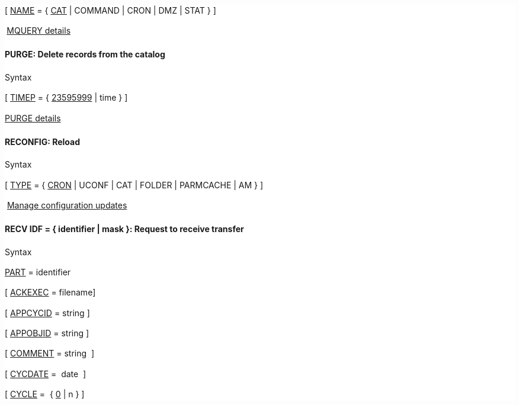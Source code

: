 \[ [NAME](parameter_intro/name)
= { <span style="text-decoration: underline;">CAT</span>
| COMMAND | CRON | DMZ | STAT } \]

<span style="font-weight: bold;"> </span>[MQUERY details](../../admin_intro/admin_commands_intro/querying_a_component_)

<span id="PURGE"></span>

#### PURGE: Delete records from the catalog 

Syntax

\[ [TIMEP](parameter_intro/timep)
= { <span style="text-decoration: underline;">23595999</span>
| time } \]

[PURGE details](../../admin_intro/admin_commands_intro/purge_catalog)

<span id="RECONFIG"></span>

#### RECONFIG: Reload

Syntax

\[ [TYPE](parameter_intro/type)
= { <span style="text-decoration: underline;">CRON</span> | UCONF | CAT | FOLDER | PARMCACHE | AM
} \]

 [Manage configuration updates](../../admin_intro/admin_commands_intro/reconfig)

<span id="RECV"></span>

#### RECV IDF = { identifier | mask }: Request to receive transfer

Syntax

[PART](parameter_intro/part)
= identifier   

\[ [ACKEXEC](parameter_intro/ackexec) = filename\]

\[ [APPCYCID](parameter_intro/appcycid)
= string \]

\[ [APPOBJID](parameter_intro/appobjid)
= string \]

\[ [COMMENT](parameter_intro/comment)
= string  \]

\[ [CYCDATE](parameter_intro/cycdate)
=  date
 \]

\[ [CYCLE](parameter_intro/cycle)
=  { <span style="text-decoration: underline;">0</span>
| n } \]
